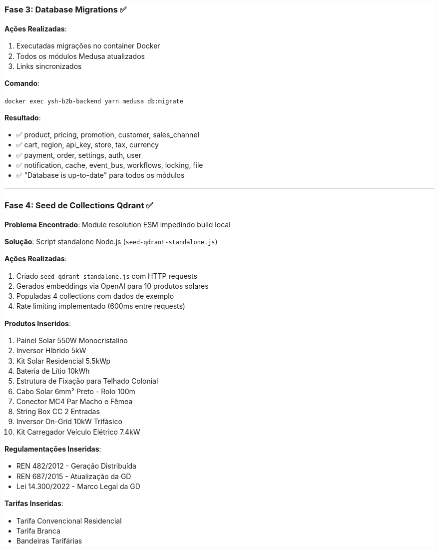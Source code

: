 
### Fase 3: Database Migrations ✅

**Ações Realizadas**:
1. Executadas migrações no container Docker
2. Todos os módulos Medusa atualizados
3. Links sincronizados

**Comando**:
```bash
docker exec ysh-b2b-backend yarn medusa db:migrate
```

**Resultado**:
- ✅ product, pricing, promotion, customer, sales_channel
- ✅ cart, region, api_key, store, tax, currency
- ✅ payment, order, settings, auth, user
- ✅ notification, cache, event_bus, workflows, locking, file
- ✅ "Database is up-to-date" para todos os módulos

---

### Fase 4: Seed de Collections Qdrant ✅

**Problema Encontrado**: Module resolution ESM impedindo build local

**Solução**: Script standalone Node.js (`seed-qdrant-standalone.js`)

**Ações Realizadas**:
1. Criado `seed-qdrant-standalone.js` com HTTP requests
2. Gerados embeddings via OpenAI para 10 produtos solares
3. Populadas 4 collections com dados de exemplo
4. Rate limiting implementado (600ms entre requests)

**Produtos Inseridos**:
1. Painel Solar 550W Monocristalino
2. Inversor Híbrido 5kW
3. Kit Solar Residencial 5.5kWp
4. Bateria de Lítio 10kWh
5. Estrutura de Fixação para Telhado Colonial
6. Cabo Solar 6mm² Preto - Rolo 100m
7. Conector MC4 Par Macho e Fêmea
8. String Box CC 2 Entradas
9. Inversor On-Grid 10kW Trifásico
10. Kit Carregador Veículo Elétrico 7.4kW

**Regulamentações Inseridas**:
- REN 482/2012 - Geração Distribuída
- REN 687/2015 - Atualização da GD
- Lei 14.300/2022 - Marco Legal da GD

**Tarifas Inseridas**:
- Tarifa Convencional Residencial
- Tarifa Branca
- Bandeiras Tarifárias
